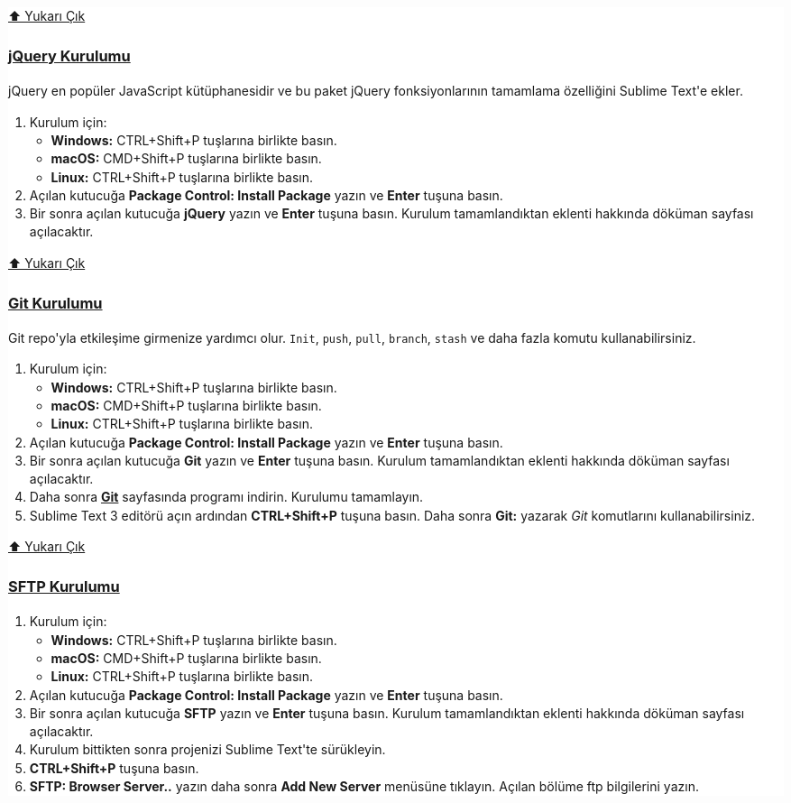 [⬆ Yukarı Çık](#i̇çindekiler)


### [j​Query Kurulumu](https://packagecontrol.io/packages/jQuery)

jQuery en popüler JavaScript kütüphanesidir ve bu paket jQuery fonksiyonlarının tamamlama özelliğini Sublime Text'e ekler.

1. Kurulum için:
   * **Windows:** CTRL+Shift+P tuşlarına birlikte basın.
   * **macOS:** CMD+Shift+P tuşlarına birlikte basın.
   * **Linux:** CTRL+Shift+P tuşlarına birlikte basın.
2. Açılan kutucuğa **Package Control: Install Package** yazın ve **Enter** tuşuna basın.
3. Bir sonra açılan kutucuğa **j​Query** yazın ve **Enter** tuşuna basın. Kurulum tamamlandıktan eklenti hakkında döküman sayfası açılacaktır.

[⬆ Yukarı Çık](#i̇çindekiler)


### [Git Kurulumu](https://packagecontrol.io/packages/Git)

Git repo'yla etkileşime girmenize yardımcı olur. `Init`, `push`, `pull`, `branch`, `stash` ve daha fazla komutu kullanabilirsiniz.

1. Kurulum için:
   * **Windows:** CTRL+Shift+P tuşlarına birlikte basın.
   * **macOS:** CMD+Shift+P tuşlarına birlikte basın.
   * **Linux:** CTRL+Shift+P tuşlarına birlikte basın.
2. Açılan kutucuğa **Package Control: Install Package** yazın ve **Enter** tuşuna basın.
3. Bir sonra açılan kutucuğa **Git** yazın ve **Enter** tuşuna basın. Kurulum tamamlandıktan eklenti hakkında döküman sayfası açılacaktır.
4. Daha sonra **[Git](https://git-scm.com/downloads)** sayfasında programı indirin. Kurulumu tamamlayın.
5. Sublime Text 3 editörü açın ardından **CTRL+Shift+P** tuşuna basın. Daha sonra **Git:** yazarak *Git* komutlarını kullanabilirsiniz.

[⬆ Yukarı Çık](#i̇çindekiler)


### [SFTP Kurulumu](https://packagecontrol.io/packages/SFTP)

1. Kurulum için:
   * **Windows:** CTRL+Shift+P tuşlarına birlikte basın.
   * **macOS:** CMD+Shift+P tuşlarına birlikte basın.
   * **Linux:** CTRL+Shift+P tuşlarına birlikte basın.
2. Açılan kutucuğa **Package Control: Install Package** yazın ve **Enter** tuşuna basın.
3. Bir sonra açılan kutucuğa **SFTP** yazın ve **Enter** tuşuna basın. Kurulum tamamlandıktan eklenti hakkında döküman sayfası açılacaktır.
4. Kurulum bittikten sonra projenizi Sublime Text'te sürükleyin.
5. **CTRL+Shift+P** tuşuna basın.
6. **SFTP: Browser Server..** yazın daha sonra **Add New Server** menüsüne tıklayın. Açılan bölüme ftp bilgilerini yazın.
